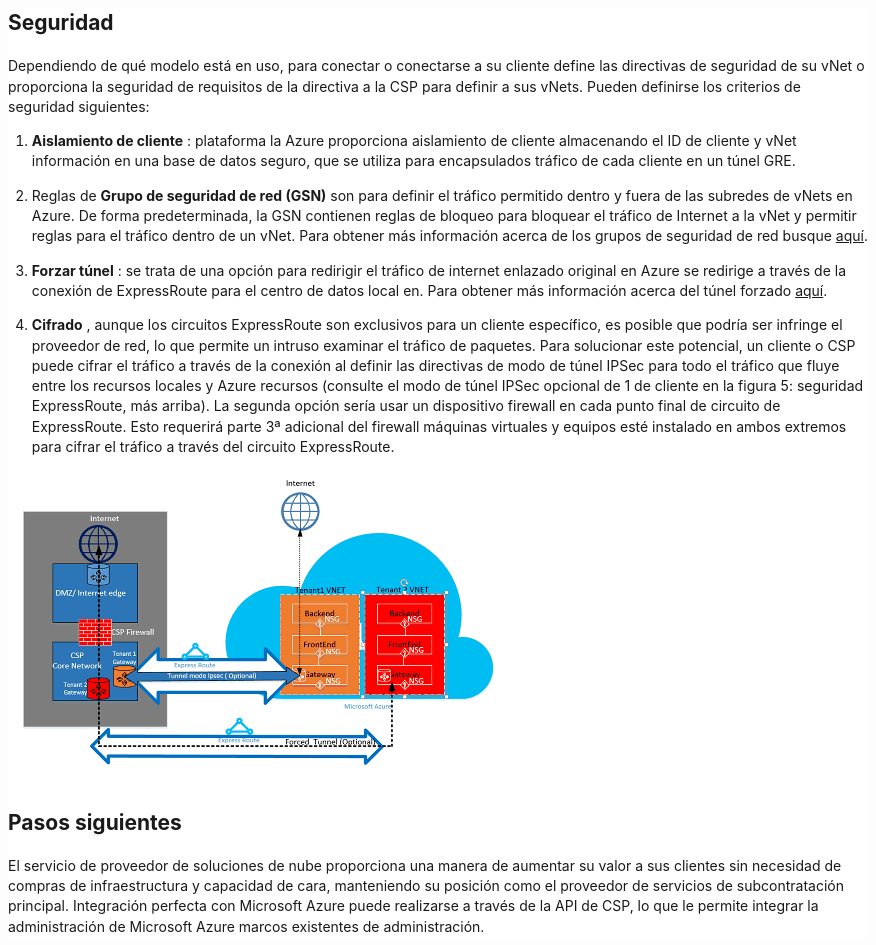 ## <a name="security"></a>Seguridad
Dependiendo de qué modelo está en uso, para conectar o conectarse a su cliente define las directivas de seguridad de su vNet o proporciona la seguridad de requisitos de la directiva a la CSP para definir a sus vNets. Pueden definirse los criterios de seguridad siguientes:

1.  **Aislamiento de cliente** : plataforma la Azure proporciona aislamiento de cliente almacenando el ID de cliente y vNet información en una base de datos seguro, que se utiliza para encapsulados tráfico de cada cliente en un túnel GRE.
2.  Reglas de **Grupo de seguridad de red (GSN)** son para definir el tráfico permitido dentro y fuera de las subredes de vNets en Azure. De forma predeterminada, la GSN contienen reglas de bloqueo para bloquear el tráfico de Internet a la vNet y permitir reglas para el tráfico dentro de un vNet. Para obtener más información acerca de los grupos de seguridad de red busque [aquí](https://azure.microsoft.com/blog/network-security-groups/).
3.  **Forzar túnel** : se trata de una opción para redirigir el tráfico de internet enlazado original en Azure se redirige a través de la conexión de ExpressRoute para el centro de datos local en. Para obtener más información acerca del túnel forzado [aquí](./expressroute-routing.md#advertising-default-routes).  

4.  **Cifrado** , aunque los circuitos ExpressRoute son exclusivos para un cliente específico, es posible que podría ser infringe el proveedor de red, lo que permite un intruso examinar el tráfico de paquetes. Para solucionar este potencial, un cliente o CSP puede cifrar el tráfico a través de la conexión al definir las directivas de modo de túnel IPSec para todo el tráfico que fluye entre los recursos locales y Azure recursos (consulte el modo de túnel IPSec opcional de 1 de cliente en la figura 5: seguridad ExpressRoute, más arriba). La segunda opción sería usar un dispositivo firewall en cada punto final de circuito de ExpressRoute. Esto requerirá parte 3ª adicional del firewall máquinas virtuales y equipos esté instalado en ambos extremos para cifrar el tráfico a través del circuito ExpressRoute.


![texto alternativo](./media/expressroute-for-cloud-solution-providers/expressroute-security.png)  

## <a name="next-steps"></a>Pasos siguientes
El servicio de proveedor de soluciones de nube proporciona una manera de aumentar su valor a sus clientes sin necesidad de compras de infraestructura y capacidad de cara, manteniendo su posición como el proveedor de servicios de subcontratación principal. Integración perfecta con Microsoft Azure puede realizarse a través de la API de CSP, lo que le permite integrar la administración de Microsoft Azure marcos existentes de administración.  
